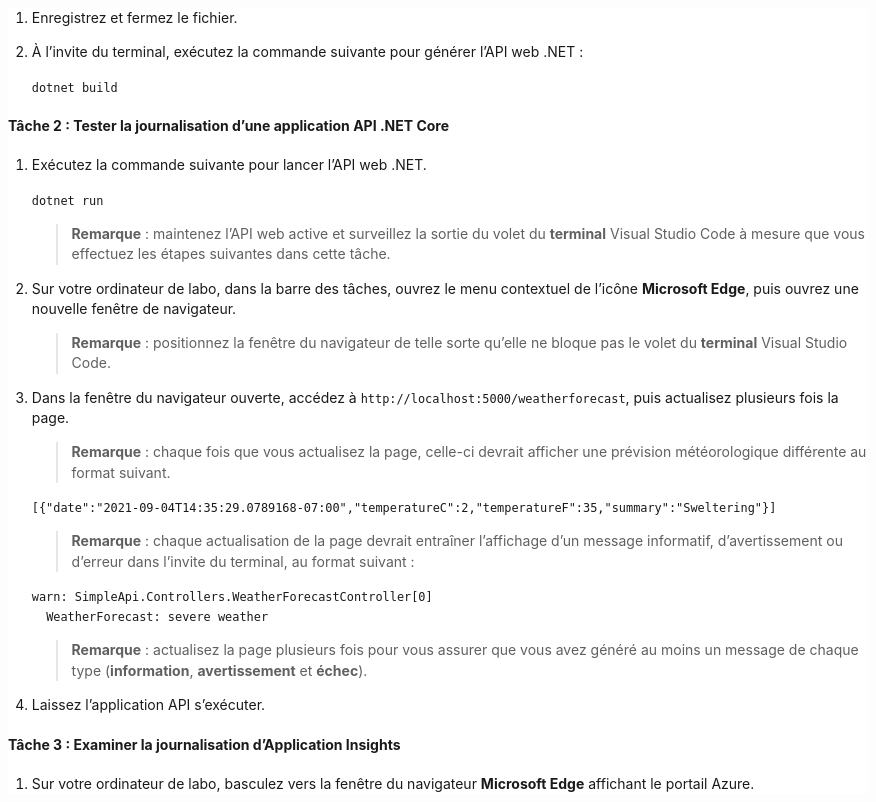 1.   Enregistrez et fermez le fichier.

1.  À l’invite du terminal, exécutez la commande suivante pour générer l’API web .NET :

    ```
    dotnet build
    ```

#### <a name="task-2-test-logging-of-a-net-core-api-app"></a>Tâche 2 : Tester la journalisation d’une application API .NET Core

1.  Exécutez la commande suivante pour lancer l’API web .NET.

    ```
    dotnet run
    ```

    > **Remarque** : maintenez l’API web active et surveillez la sortie du volet du **terminal** Visual Studio Code à mesure que vous effectuez les étapes suivantes dans cette tâche.

1.  Sur votre ordinateur de labo, dans la barre des tâches, ouvrez le menu contextuel de l’icône **Microsoft Edge**, puis ouvrez une nouvelle fenêtre de navigateur.

    > **Remarque** : positionnez la fenêtre du navigateur de telle sorte qu’elle ne bloque pas le volet du **terminal** Visual Studio Code.

1.  Dans la fenêtre du navigateur ouverte, accédez à `http://localhost:5000/weatherforecast`, puis actualisez plusieurs fois la page.

    > **Remarque** : chaque fois que vous actualisez la page, celle-ci devrait afficher une prévision météorologique différente au format suivant.

    ```
    [{"date":"2021-09-04T14:35:29.0789168-07:00","temperatureC":2,"temperatureF":35,"summary":"Sweltering"}]
    ```

    > **Remarque** : chaque actualisation de la page devrait entraîner l’affichage d’un message informatif, d’avertissement ou d’erreur dans l’invite du terminal, au format suivant :

    ```
    warn: SimpleApi.Controllers.WeatherForecastController[0]
      WeatherForecast: severe weather
    ```

    > **Remarque** : actualisez la page plusieurs fois pour vous assurer que vous avez généré au moins un message de chaque type (**information**, **avertissement** et **échec**).

1.  Laissez l’application API s’exécuter.

#### <a name="task-3-review-the-application-insights-logging"></a>Tâche 3 : Examiner la journalisation d’Application Insights

1.  Sur votre ordinateur de labo, basculez vers la fenêtre du navigateur **Microsoft Edge** affichant le portail Azure.
